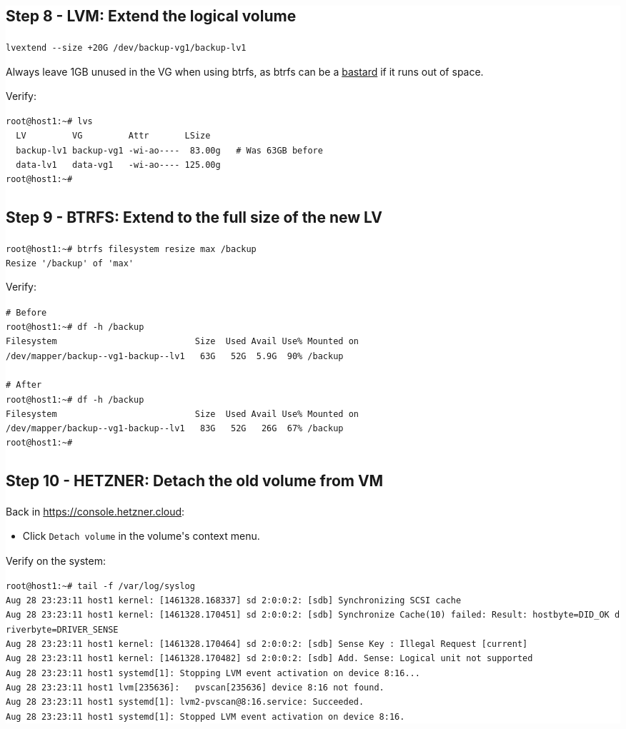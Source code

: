 
## Step 8 - LVM: Extend the logical volume

```shell
lvextend --size +20G /dev/backup-vg1/backup-lv1
```
Always leave 1GB unused in the VG when using btrfs, as btrfs can be a [bastard](https://serverfault.com/questions/478733/rm-can-not-remove-xxx-no-space-left-on-device-on-btrfs) if it runs out of space.

Verify:
```shell
root@host1:~# lvs
  LV         VG         Attr       LSize
  backup-lv1 backup-vg1 -wi-ao----  83.00g   # Was 63GB before
  data-lv1   data-vg1   -wi-ao---- 125.00g
root@host1:~# 
```



## Step 9 - BTRFS: Extend to the full size of the new LV

```shell
root@host1:~# btrfs filesystem resize max /backup
Resize '/backup' of 'max'
```

Verify:
```shell
# Before
root@host1:~# df -h /backup
Filesystem                           Size  Used Avail Use% Mounted on
/dev/mapper/backup--vg1-backup--lv1   63G   52G  5.9G  90% /backup

# After
root@host1:~# df -h /backup
Filesystem                           Size  Used Avail Use% Mounted on
/dev/mapper/backup--vg1-backup--lv1   83G   52G   26G  67% /backup
root@host1:~# 
```



## Step 10 - HETZNER: Detach the old volume from VM

Back in https://console.hetzner.cloud:
* Click `Detach volume` in the volume's context menu.

Verify on the system:
```shell
root@host1:~# tail -f /var/log/syslog
Aug 28 23:23:11 host1 kernel: [1461328.168337] sd 2:0:0:2: [sdb] Synchronizing SCSI cache
Aug 28 23:23:11 host1 kernel: [1461328.170451] sd 2:0:0:2: [sdb] Synchronize Cache(10) failed: Result: hostbyte=DID_OK driverbyte=DRIVER_SENSE
Aug 28 23:23:11 host1 kernel: [1461328.170464] sd 2:0:0:2: [sdb] Sense Key : Illegal Request [current] 
Aug 28 23:23:11 host1 kernel: [1461328.170482] sd 2:0:0:2: [sdb] Add. Sense: Logical unit not supported
Aug 28 23:23:11 host1 systemd[1]: Stopping LVM event activation on device 8:16...
Aug 28 23:23:11 host1 lvm[235636]:   pvscan[235636] device 8:16 not found.
Aug 28 23:23:11 host1 systemd[1]: lvm2-pvscan@8:16.service: Succeeded.
Aug 28 23:23:11 host1 systemd[1]: Stopped LVM event activation on device 8:16.
```

